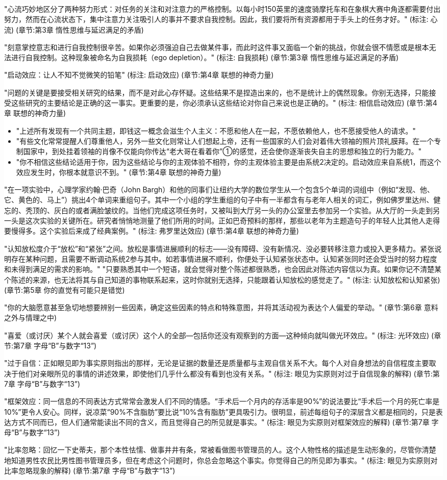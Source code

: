 "心流巧妙地区分了两种努力形式：对任务的关注和对注意力的严格控制。以每小时150英里的速度骑摩托车和在象棋大赛中角逐都需要付出努力，然而在心流状态下，集中注意力关注吸引人的事并不要求自我控制。因此，我们要将所有资源都用于手头上的任务才好。"
(标注: 心流)
(章节:第3章 惰性思维与延迟满足的矛盾)

"刻意掌控意志和进行自我控制很辛苦。如果你必须强迫自己去做某件事，而此时这件事又面临一个新的挑战，你就会很不情愿或是根本无法进行自我控制。这种现象被命名为自我损耗（ego depletion）。" 
(标注: 自我损耗)
(章节:第3章 惰性思维与延迟满足的矛盾)

"启动效应：让人不知不觉微笑的铅笔" 
(标注: 启动效应)
(章节:第4章 联想的神奇力量)

"问题的关键是要接受相关研究的结果，而不是对此心存怀疑。这些结果不是捏造出来的，也不是统计上的偶然现象。你别无选择，只能接受这些研究的主要结论是正确的这一事实。更重要的是，你必须承认这些结论对你自己来说也是正确的。" 
(标注: 相信启动效应)
(章节:第4章 联想的神奇力量)

- "上述所有发现有一个共同主题，即钱这一概念会滋生个人主义：不愿和他人在一起，不愿依赖他人，也不愿接受他人的请求。"
- "有些文化常常提醒人们尊重他人，另外一些文化则常让人们想起上帝，还有一些国家的人们会对着伟大领袖的照片顶礼膜拜。在一个专制国家中，到处挂着领袖的肖像不仅能向你传达“老大哥在看着你”①的感觉，还会使你逐渐丧失自主的思想和独立的行为能力。"
- "你不相信这些结论适用于你，因为这些结论与你的主观体验不相符，你的主观体验主要是由系统2决定的。启动效应来自系统1，而这个效应发生时，你根本就意识不到。"
(章节:第4章 联想的神奇力量)

"在一项实验中，心理学家约翰·巴奇（John Bargh）和他的同事们让纽约大学的数位学生从一个包含5个单词的词组中（例如“发现、他、它、黄色的、马上”）挑出4个单词来重组句子。其中一个小组的学生重组的句子中有一半都含有与老年人相关的词汇，例如佛罗里达州、健忘的、秃顶的、灰白的或者满脸皱纹的。当他们完成这项任务时，又被叫到大厅另一头的办公室里去参加另一个实验。从大厅的一头走到另一头是这次实验的关键所在。研究者悄悄地测量了他们所用的时间。正如巴奇预料的那样，那些以老年为主题造句子的年轻人比其他人走得要慢得多。这个实验后来成了经典案例。" 
(标注: 弗罗里达效应)
(章节:第4章 联想的神奇力量)

"认知放松度介于“放松”和“紧张”之间。放松是事情进展顺利的标志——没有障碍、没有新情况、没必要转移注意力或投入更多精力。紧张说明存在某种问题，且需要不断调动系统2参与其中。如若事情进展不顺利，你便处于认知紧张状态中。认知紧张同时还会受当时的努力程度和未得到满足的需求的影响。" 
"只要熟悉其中一个短语，就会觉得对整个陈述都很熟悉，也会因此对陈述内容信以为真。如果你记不清楚某个陈述的来源，也无法将其与自己知道的事物联系起来，这时你就别无选择，只能跟着认知放松的感觉走了。"
(标注: 认知放松和认知紧张)
(章节:第5章 你的直觉有可能只是错觉)

"你的大脑愿意甚至急切地想要辨别一些因素，确定这些因素的特点和特殊意图，并将其活动视为表达个人偏爱的举动。"
(章节:第6章 意料之外与情理之中)

"喜爱（或讨厌）某个人就会喜爱（或讨厌）这个人的全部—包括你还没有观察到的方面—这种倾向就叫做光环效应。" 
(标注: 光环效应)
(章节:第7章 字母“B”与数字“13”)

"过于自信：正如眼见即为事实原则指出的那样，无论是证据的数量还是质量都与主观自信关系不大。每个人对自身想法的自信程度主要取决于他们对亲眼所见的事情的讲述效果，即使他们几乎什么都没有看到也没有关系。" 
(标注: 眼见为实原则对过于自信现象的解释)
(章节:第7章 字母“B”与数字“13”)

"框架效应：同一信息的不同表达方式常常会激发人们不同的情感。“手术后一个月内的存活率是90%”的说法要比“手术后一个月的死亡率是10%”更令人安心。同样，说凉菜“90%不含脂肪”要比说“10%含有脂肪”更具吸引力。很明显，前述每组句子的深层含义都是相同的，只是表达方式不同而已，但人们通常能读出不同的含义，而且觉得自己的所见就是事实。" 
(标注: 眼见为实原则对框架效应的解释)
(章节:第7章 字母“B”与数字“13”)

"比率忽略：回忆一下史蒂夫，那个本性怯懦、做事井井有条，常被看做图书管理员的人。这个人物性格的描述是生动形象的，尽管你清楚地知道男性农民比男性图书管理员多，但在考虑这个问题时，你总会忽略这个事实。你觉得自己的所见即为事实。" 
(标注: 眼见为实原则对比率忽略现象的解释)
(章节:第7章 字母“B”与数字“13”)
